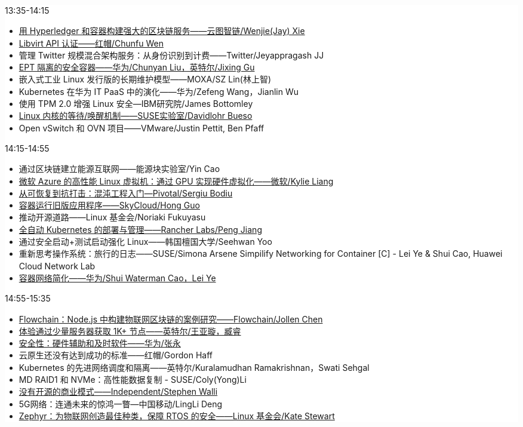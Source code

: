 
13:35-14:15


* [用 Hyperledger 和容器构建强大的区块链服务——云图智链/Wenjie(Jay) Xie](https://github.com/netb2c/LC3/blob/master/Jay%20Xie_Build%20Robust%20Blockchain%20Services%20with%20Hyperledger%20and%20Container.pdf)
* [Libvirt API 认证——红帽/Chunfu Wen](https://github.com/netb2c/LC3/blob/master/Libvirt%20API%20Certification---Chunfu%20Wen.pdf)
* 管理 Twitter 规模混合架构服务：从身份识别到计费——Twitter/Jeyappragash JJ
* [EPT 隔离的安全容器——华为/Chunyan Liu，英特尔/Jixing Gu](https://github.com/netb2c/LC3/blob/master/LinuxCon17-Secure-Containters-With-EPT-Isolation.pdf)
* 嵌入式工业 Linux 发行版的长期维护模型——MOXA/SZ Lin(林上智)
* Kubernetes 在华为 IT PaaS 中的演化——华为/Zefeng Wang，Jianlin Wu
* 使用 TPM 2.0 增强 Linux 安全—IBM研究院/James Bottomley
* [Linux 内核的等待/唤醒机制——SUSE实验室/Davidlohr Bueso](https://github.com/netb2c/LC3/blob/master/davidlohr%20bueso_linuxconchina2017-waitwake.pdf)
* Open vSwitch 和 OVN 项目——VMware/Justin Pettit, Ben Pfaff


14:15-14:55


* 通过区块链建立能源互联网——能源块实验室/Yin Cao
* [微软 Azure 的高性能 Linux 虚拟机：通过 GPU 实现硬件虚拟化——微软/Kylie Liang](https://github.com/netb2c/LC3/blob/master/LinuxCon_June2017_High%20Performance%20Linux%20Virtual%20Machine%20on%20Microsoft%20Az....pdf)
* [从可恢复到抗打击：混沌工程入门—Pivotal/Sergiu Bodiu](https://github.com/netb2c/LC3/blob/master/CloudOpen%202017%20-%20Sergiu%20-%20From%20Resilient%20to%20Antifragile.pdf)
* [容器运行旧版应用程序——SkyCloud/Hong Guo](https://github.com/netb2c/LC3/blob/master/legacy%20app%20with%20container.pdf)
* 推动开源道路——Linux 基金会/Noriaki Fukuyasu
* [全自动 Kubernetes 的部署与管理——Rancher Labs/Peng Jiang](https://github.com/netb2c/LC3/blob/master/Fully%20Automated%20Kubernetes%20Deployment%20and%20Management.pdf)
* 通过安全启动+测试启动强化 Linux——韩国檀国大学/Seehwan Yoo
* 重新思考操作系统：旅行的日志——SUSE/Simona Arsene Simpilify Networking for Container [C] - Lei Ye & Shui Cao, Huawei Cloud Network Lab
* [容器网络简化——华为/Shui Waterman Cao，Lei Ye](https://github.com/netb2c/LC3/blob/master/Simplify%20Networking%20for%20Containers.pdf)


14:55-15:35


* [Flowchain：Node.js 中构建物联网区块链的案例研究——Flowchain/Jollen Chen](https://github.com/netb2c/LC3/blob/master/Flowchain-LC3_2017_Beijing-20170614.pdf)
* [体验通过少量服务器获取 1K+ 节点——英特尔/王亚璇，臧睿](https://github.com/netb2c/LC3/blob/master/Get%20a%20taste%20of%201K%2B%20nodes%20by%20a%20handful%20of%20servers%20(002).pdf)
* [安全性：硬件辅助和及时软件——华为/张永](https://github.com/netb2c/LC3/blob/master/Zhang%20Yong_container%20security-201706014.pdf)
* 云原生还没有达到成功的标准——红帽/Gordon Haff
* Kubernetes 的先进网络调度和隔离——英特尔/Kuralamudhan Ramakrishnan，Swati Sehgal
* MD RAID1 和 NVMe：高性能数据复制 - SUSE/Coly(Yong)Li
* [没有开源的商业模式——Independent/Stephen Walli](https://github.com/netb2c/LC3/blob/master/OSLS-2017-Final-D_0.pdf)
* 5G网络：连通未来的惊鸿一瞥—中国移动/LingLi Deng
* [Zephyr：为物联网创造最佳种类，保障 RTOS 的安全——Linux 基金会/Kate Stewart](https://github.com/netb2c/LC3/blob/master/Zephyr%20Project_LinuxConChina.pdf)
